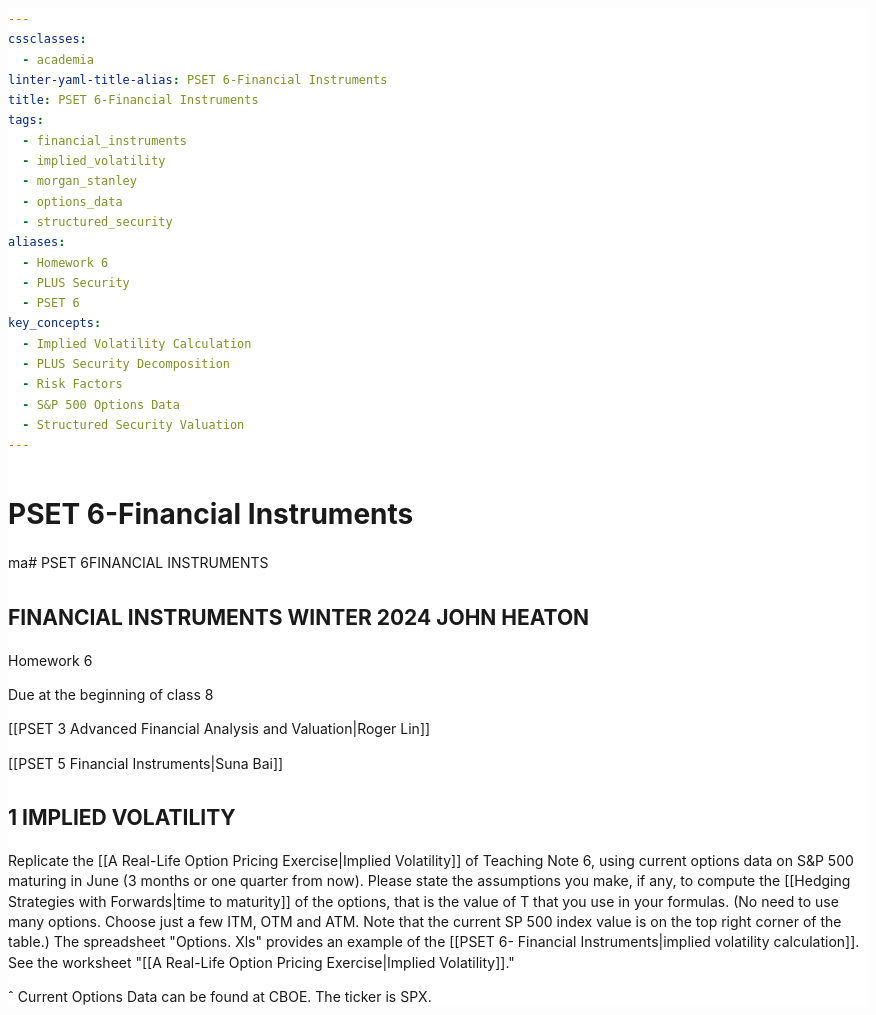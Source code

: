 ```yaml
---
cssclasses:
  - academia
linter-yaml-title-alias: PSET 6-Financial Instruments
title: PSET 6-Financial Instruments
tags:
  - financial_instruments
  - implied_volatility
  - morgan_stanley
  - options_data
  - structured_security
aliases:
  - Homework 6
  - PLUS Security
  - PSET 6
key_concepts:
  - Implied Volatility Calculation
  - PLUS Security Decomposition
  - Risk Factors
  - S&P 500 Options Data
  - Structured Security Valuation
---
```


# PSET 6-Financial Instruments

ma# PSET 6FINANCIAL INSTRUMENTS

## FINANCIAL INSTRUMENTS WINTER 2024 JOHN HEATON

Homework 6

Due at the beginning of class 8

[[PSET 3 Advanced Financial Analysis and Valuation|Roger Lin]]

[[PSET 5 Financial Instruments|Suna Bai]]

## 1 IMPLIED VOLATILITY

Replicate the [[A Real-Life Option Pricing Exercise|Implied Volatility]] of Teaching Note 6,  using current options data on S&P 500 maturing in June (3 months or one quarter from now). Please state the assumptions you make,  if any,  to compute the [[Hedging Strategies with Forwards|time to maturity]] of the options,  that is the value of T that you use in your formulas. (No need to use many options. Choose just a few ITM,  OTM and ATM. Note that the current SP 500 index value is on the top right corner of the table.) The spreadsheet "Options. Xls" provides an example of the [[PSET 6- Financial Instruments|implied volatility calculation]]. See the worksheet "[[A Real-Life Option Pricing Exercise|Implied Volatility]]."

ˆ Current Options Data can be found at CBOE. The ticker is SPX.
